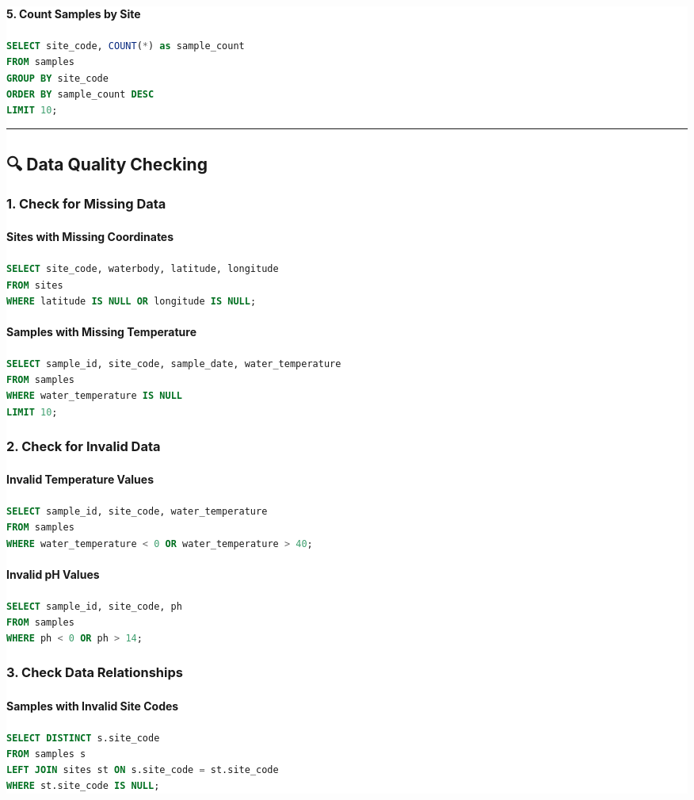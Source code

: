 #### **5. Count Samples by Site**
```sql
SELECT site_code, COUNT(*) as sample_count
FROM samples
GROUP BY site_code
ORDER BY sample_count DESC
LIMIT 10;
```

---

## 🔍 **Data Quality Checking**

### **1. Check for Missing Data**

#### **Sites with Missing Coordinates**
```sql
SELECT site_code, waterbody, latitude, longitude
FROM sites
WHERE latitude IS NULL OR longitude IS NULL;
```

#### **Samples with Missing Temperature**
```sql
SELECT sample_id, site_code, sample_date, water_temperature
FROM samples
WHERE water_temperature IS NULL
LIMIT 10;
```

### **2. Check for Invalid Data**

#### **Invalid Temperature Values**
```sql
SELECT sample_id, site_code, water_temperature
FROM samples
WHERE water_temperature < 0 OR water_temperature > 40;
```

#### **Invalid pH Values**
```sql
SELECT sample_id, site_code, ph
FROM samples
WHERE ph < 0 OR ph > 14;
```

### **3. Check Data Relationships**

#### **Samples with Invalid Site Codes**
```sql
SELECT DISTINCT s.site_code
FROM samples s
LEFT JOIN sites st ON s.site_code = st.site_code
WHERE st.site_code IS NULL;
```

